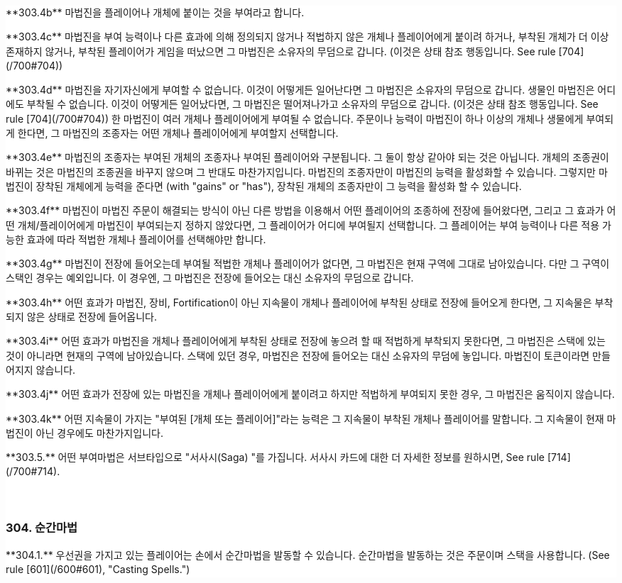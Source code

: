 <a name="303.4b"></a>
<p class="clause" markdown="1">**303.4b** 마법진을 플레이어나 개체에 붙이는 것을 부여라고 합니다.</p>

<a name="303.4c"></a>
<p class="clause" markdown="1">**303.4c** 마법진을 부여 능력이나 다른 효과에 의해 정의되지 않거나 적법하지 않은 개체나 플레이어에게 붙이려 하거나, 부착된 개체가 더 이상 존재하지 않거나, 부착된 플레이어가 게임을 떠났으면 그 마법진은 소유자의 무덤으로 갑니다. (이것은 상태 참조 행동입니다. See rule [704](/700#704))</p>

<a name="303.4d"></a>
<p class="clause" markdown="1">**303.4d** 마법진을 자기자신에게 부여할 수 없습니다. 이것이 어떻게든 일어난다면 그 마법진은 소유자의 무덤으로 갑니다. 생물인 마법진은 어디에도 부착될 수 없습니다. 이것이 어떻게든 일어났다면, 그 마법진은 떨어져나가고 소유자의 무덤으로 갑니다. (이것은 상태 참조 행동입니다. See rule [704](/700#704)) 한 마법진이 여러 개체나 플레이어에게 부여될 수 없습니다. 주문이나 능력이 마법진이 하나 이상의 개체나 생물에게 부여되게 한다면, 그 마법진의 조종자는 어떤 개체나 플레이어에게 부여할지 선택합니다.</p>

<a name="303.4e"></a>
<p class="clause" markdown="1">**303.4e** 마법진의 조종자는 부여된 개체의 조종자나 부여된 플레이어와 구분됩니다. 그 둘이 항상 같아야 되는 것은 아닙니다. 개체의 조종권이 바뀌는 것은 마법진의 조종권을 바꾸지 않으며 그 반대도 마찬가지입니다. 마법진의 조종자만이 마법진의 능력을 활성화할 수 있습니다. 그렇지만 마법진이 장착된 개체에게 능력을 준다면 (with "gains" or "has"), 장착된 개체의 조종자만이 그 능력을 활성화 할 수 있습니다.</p>

<a name="303.4f"></a>
<p class="clause" markdown="1">**303.4f** 마법진이 마법진 주문이 해결되는 방식이 아닌 다른 방법을 이용해서 어떤 플레이어의 조종하에 전장에 들어왔다면, 그리고 그 효과가 어떤 개체/플레이어에게 마법진이 부여되는지 정하지 않았다면, 그 플레이어가 어디에 부여될지 선택합니다. 그 플레이어는 부여 능력이나 다른 적용 가능한 효과에 따라 적법한 개체나 플레이어를 선택해야만 합니다.</p>

<a name="303.4g"></a>
<p class="clause" markdown="1">**303.4g** 마법진이 전장에 들어오는데 부여될 적법한 개체나 플레이어가 없다면, 그 마법진은 현재 구역에 그대로 남아있습니다. 다만 그 구역이 스택인 경우는 예외입니다. 이 경우엔, 그 마법진은 전장에 들어오는 대신 소유자의 무덤으로 갑니다.</p>

<a name="303.4h"></a>
<p class="clause" markdown="1">**303.4h** 어떤 효과가 마법진, 장비, Fortification이 아닌 지속물이 개체나 플레이어에 부착된 상태로 전장에 들어오게 한다면, 그 지속물은 부착되지 않은 상태로 전장에 들어옵니다.</p>

<a name="303.4i"></a>
<p class="clause" markdown="1">**303.4i** 어떤 효과가 마법진을 개체나 플레이어에게 부착된 상태로 전장에 놓으려 할 때 적법하게 부착되지 못한다면, 그 마법진은 스택에 있는 것이 아니라면 현재의 구역에 남아있습니다. 스택에 있던 경우, 마법진은 전장에 들어오는 대신 소유자의 무덤에 놓입니다. 마법진이 토큰이라면 만들어지지 않습니다.</p>

<a name="303.4j"></a>
<p class="clause" markdown="1">**303.4j** 어떤 효과가 전장에 있는 마법진을 개체나 플레이어에게 붙이려고 하지만 적법하게 부여되지 못한 경우, 그 마법진은 움직이지 않습니다.</p>

<a name="303.4k"></a>
<p class="clause" markdown="1">**303.4k** 어떤 지속물이 가지는 "부여된 [개체 또는 플레이어]"라는 능력은 그 지속물이 부착된 개체나 플레이어를 말합니다. 그 지속물이 현재 마법진이 아닌 경우에도 마찬가지입니다.</p>

<a name="303.5"></a>
<p class="paragraph" markdown="1">**303.5.** 어떤 부여마법은 서브타입으로 "서사시(Saga) "를 가집니다. 서사시 카드에 대한 더 자세한 정보를 원하시면, See rule [714](/700#714).</p>

<br><a name="304"></a>

### 304. 순간마법

<a name="304.1"></a>
<p class="paragraph" markdown="1">**304.1.** 우선권을 가지고 있는 플레이어는 손에서 순간마법을 발동할 수 있습니다. 순간마법을 발동하는 것은 주문이며 스택을 사용합니다. (See rule [601](/600#601), "Casting Spells.")</p>
